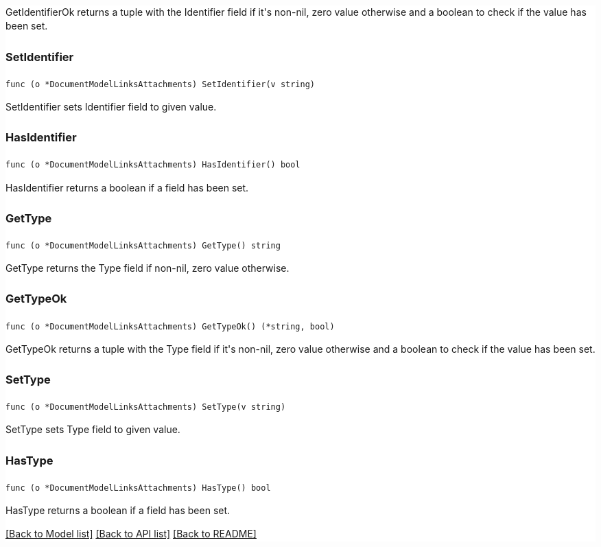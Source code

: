 GetIdentifierOk returns a tuple with the Identifier field if it's non-nil, zero value otherwise
and a boolean to check if the value has been set.

### SetIdentifier

`func (o *DocumentModelLinksAttachments) SetIdentifier(v string)`

SetIdentifier sets Identifier field to given value.

### HasIdentifier

`func (o *DocumentModelLinksAttachments) HasIdentifier() bool`

HasIdentifier returns a boolean if a field has been set.

### GetType

`func (o *DocumentModelLinksAttachments) GetType() string`

GetType returns the Type field if non-nil, zero value otherwise.

### GetTypeOk

`func (o *DocumentModelLinksAttachments) GetTypeOk() (*string, bool)`

GetTypeOk returns a tuple with the Type field if it's non-nil, zero value otherwise
and a boolean to check if the value has been set.

### SetType

`func (o *DocumentModelLinksAttachments) SetType(v string)`

SetType sets Type field to given value.

### HasType

`func (o *DocumentModelLinksAttachments) HasType() bool`

HasType returns a boolean if a field has been set.


[[Back to Model list]](../README.md#documentation-for-models) [[Back to API list]](../README.md#documentation-for-api-endpoints) [[Back to README]](../README.md)


